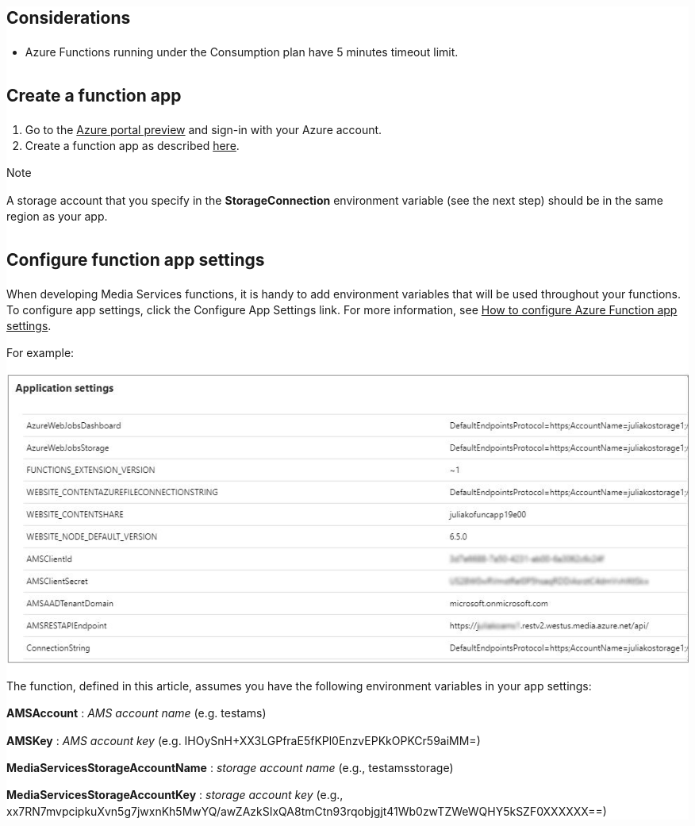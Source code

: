 ## Considerations

-  Azure Functions running under the Consumption plan have 5 minutes timeout limit.

## Create a function app

1. Go to the [Azure portal preview](http://portal.azure.cn) and sign-in with your Azure account.
2. Create a function app as described [here](../azure-functions/functions-create-function-app-portal.md).

>[!NOTE]
> A storage account that you specify in the **StorageConnection** environment variable (see the next step) should be in the same region as your app.

## Configure function app settings

When developing Media Services functions, it is handy to add environment variables that will be used throughout your functions. To configure app settings, click the Configure App Settings link. For more information, see  [How to configure Azure Function app settings](../azure-functions/functions-how-to-use-azure-function-app-settings.md). 

For example:

![Settings](./media/media-services-azure-functions/media-services-azure-functions001.png)

The function, defined in this article, assumes you have the following environment variables in your app settings:

**AMSAccount** : *AMS account name* (e.g. testams)

**AMSKey** : *AMS account key* (e.g. IHOySnH+XX3LGPfraE5fKPl0EnzvEPKkOPKCr59aiMM=)

**MediaServicesStorageAccountName** : *storage account name* (e.g., testamsstorage)

**MediaServicesStorageAccountKey** : *storage account key* (e.g., xx7RN7mvpcipkuXvn5g7jwxnKh5MwYQ/awZAzkSIxQA8tmCtn93rqobjgjt41Wb0zwTZWeWQHY5kSZF0XXXXXX==)
